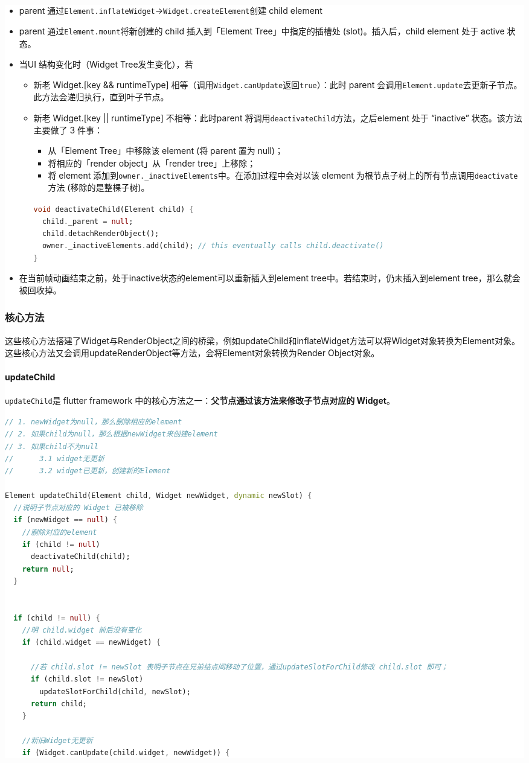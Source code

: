- parent 通过`Element.inflateWidget`->`Widget.createElement`创建 child element

- parent 通过`Element.mount`将新创建的 child 插入到「Element Tree」中指定的插槽处 (slot)。插入后，child element 处于 active 状态。

- 当UI 结构变化时（Widget Tree发生变化），若

  - 新老 Widget.[key && runtimeType] 相等（调用`Widget.canUpdate`返回`true`）：此时 parent 会调用`Element.update`去更新子节点。此方法会递归执行，直到叶子节点。

  - 新老 Widget.[key || runtimeType] 不相等：此时parent 将调用`deactivateChild`方法，之后element 处于 “inactive” 状态。该方法主要做了 3 件事：

    - 从「Element Tree」中移除该 element (将 parent 置为 null)；
    - 将相应的「render object」从「render tree」上移除；
    - 将 element 添加到`owner._inactiveElements`中。在添加过程中会对以该 element 为根节点子树上的所有节点调用`deactivate`方法 (移除的是整棵子树)。

    ~~~dart
    void deactivateChild(Element child) {
      child._parent = null;
      child.detachRenderObject();
      owner._inactiveElements.add(child); // this eventually calls child.deactivate()
    }
    ~~~

- 在当前帧动画结束之前，处于inactive状态的element可以重新插入到element tree中。若结束时，仍未插入到element tree，那么就会被回收掉。



### 核心方法

这些核心方法搭建了Widget与RenderObject之间的桥梁，例如updateChild和inflateWidget方法可以将Widget对象转换为Element对象。这些核心方法又会调用updateRenderObject等方法，会将Element对象转换为Render Object对象。



#### updateChild

`updateChild`是 flutter framework 中的核心方法之一：**父节点通过该方法来修改子节点对应的 Widget**。

~~~dart
// 1. newWidget为null，那么删除相应的element
// 2. 如果child为null，那么根据newWidget来创建element
// 3. 如果child不为null
//		3.1 widget无更新
//		3.2 widget已更新，创建新的Element

Element updateChild(Element child, Widget newWidget, dynamic newSlot) {
  //说明子节点对应的 Widget 已被移除
  if (newWidget == null) {
    //删除对应的element
    if (child != null)
      deactivateChild(child);
    return null;
  }

  
  if (child != null) {
    //明 child.widget 前后没有变化
    if (child.widget == newWidget) {
        
      //若 child.slot != newSlot 表明子节点在兄弟结点间移动了位置，通过updateSlotForChild修改 child.slot 即可；
      if (child.slot != newSlot)
        updateSlotForChild(child, newSlot);
      return child;
    }
	
    //新旧Widget无更新
    if (Widget.canUpdate(child.widget, newWidget)) { 
~~~